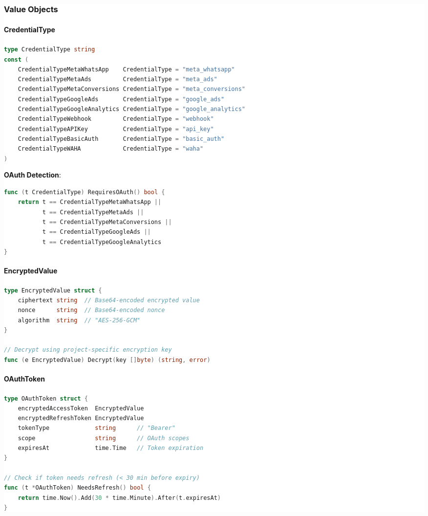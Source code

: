### Value Objects

#### CredentialType

```go
type CredentialType string
const (
    CredentialTypeMetaWhatsApp    CredentialType = "meta_whatsapp"
    CredentialTypeMetaAds         CredentialType = "meta_ads"
    CredentialTypeMetaConversions CredentialType = "meta_conversions"
    CredentialTypeGoogleAds       CredentialType = "google_ads"
    CredentialTypeGoogleAnalytics CredentialType = "google_analytics"
    CredentialTypeWebhook         CredentialType = "webhook"
    CredentialTypeAPIKey          CredentialType = "api_key"
    CredentialTypeBasicAuth       CredentialType = "basic_auth"
    CredentialTypeWAHA            CredentialType = "waha"
)
```

**OAuth Detection**:
```go
func (t CredentialType) RequiresOAuth() bool {
    return t == CredentialTypeMetaWhatsApp ||
           t == CredentialTypeMetaAds ||
           t == CredentialTypeMetaConversions ||
           t == CredentialTypeGoogleAds ||
           t == CredentialTypeGoogleAnalytics
}
```

#### EncryptedValue

```go
type EncryptedValue struct {
    ciphertext string  // Base64-encoded encrypted value
    nonce      string  // Base64-encoded nonce
    algorithm  string  // "AES-256-GCM"
}

// Decrypt using project-specific encryption key
func (e EncryptedValue) Decrypt(key []byte) (string, error)
```

#### OAuthToken

```go
type OAuthToken struct {
    encryptedAccessToken  EncryptedValue
    encryptedRefreshToken EncryptedValue
    tokenType             string      // "Bearer"
    scope                 string      // OAuth scopes
    expiresAt             time.Time   // Token expiration
}

// Check if token needs refresh (< 30 min before expiry)
func (t *OAuthToken) NeedsRefresh() bool {
    return time.Now().Add(30 * time.Minute).After(t.expiresAt)
}
```
